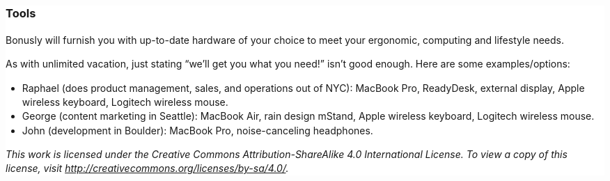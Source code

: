 ### Tools
Bonusly will furnish you with up-to-date hardware of your choice to meet your ergonomic, computing and lifestyle needs.

As with unlimited vacation, just stating “we’ll get you what you need!” isn’t good enough. Here are some examples/options:

* Raphael (does product management, sales, and operations out of NYC): MacBook Pro, ReadyDesk, external display, Apple wireless keyboard, Logitech wireless mouse.
* George (content marketing in Seattle): MacBook Air, rain design mStand, Apple wireless keyboard, Logitech wireless mouse.
* John (development in Boulder): MacBook Pro, noise-canceling headphones.



*This work is licensed under the Creative Commons Attribution-ShareAlike 4.0 International License. To view a copy of this license, visit http://creativecommons.org/licenses/by-sa/4.0/.*
